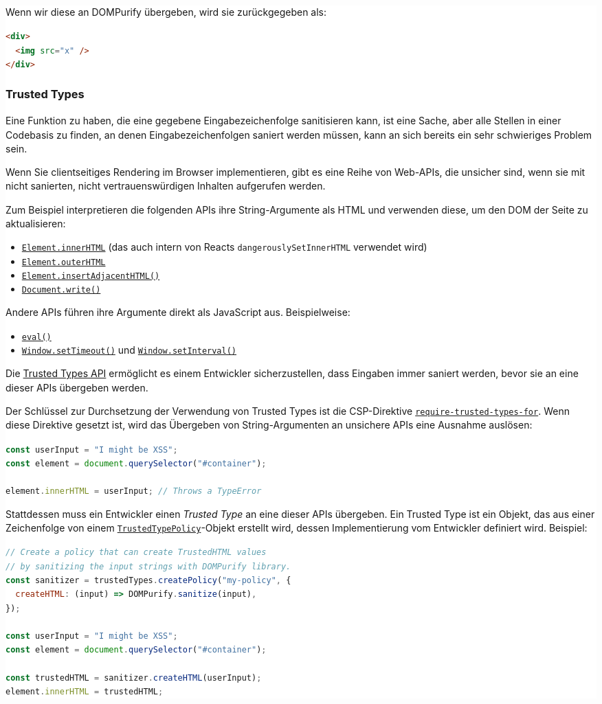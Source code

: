 Wenn wir diese an DOMPurify übergeben, wird sie zurückgegeben als:

```html
<div>
  <img src="x" />
</div>
```

### Trusted Types

Eine Funktion zu haben, die eine gegebene Eingabezeichenfolge sanitisieren kann, ist eine Sache, aber alle Stellen in einer Codebasis zu finden, an denen Eingabezeichenfolgen saniert werden müssen, kann an sich bereits ein sehr schwieriges Problem sein.

Wenn Sie clientseitiges Rendering im Browser implementieren, gibt es eine Reihe von Web-APIs, die unsicher sind, wenn sie mit nicht sanierten, nicht vertrauenswürdigen Inhalten aufgerufen werden.

Zum Beispiel interpretieren die folgenden APIs ihre String-Argumente als HTML und verwenden diese, um den DOM der Seite zu aktualisieren:

- [`Element.innerHTML`](/de/docs/Web/API/Element/innerHTML) (das auch intern von Reacts `dangerouslySetInnerHTML` verwendet wird)
- [`Element.outerHTML`](/de/docs/Web/API/Element/outerHTML)
- [`Element.insertAdjacentHTML()`](/de/docs/Web/API/Element/insertAdjacentHTML)
- [`Document.write()`](/de/docs/Web/API/Document/write)

Andere APIs führen ihre Argumente direkt als JavaScript aus. Beispielweise:

- [`eval()`](/de/docs/Web/JavaScript/Reference/Global_Objects/eval)
- [`Window.setTimeout()`](/de/docs/Web/API/Window/setTimeout) und [`Window.setInterval()`](/de/docs/Web/API/Window/setInterval)

Die [Trusted Types API](/de/docs/Web/API/Trusted_Types_API) ermöglicht es einem Entwickler sicherzustellen, dass Eingaben immer saniert werden, bevor sie an eine dieser APIs übergeben werden.

Der Schlüssel zur Durchsetzung der Verwendung von Trusted Types ist die CSP-Direktive [`require-trusted-types-for`](/de/docs/Web/HTTP/Reference/Headers/Content-Security-Policy/require-trusted-types-for). Wenn diese Direktive gesetzt ist, wird das Übergeben von String-Argumenten an unsichere APIs eine Ausnahme auslösen:

```js example-bad
const userInput = "I might be XSS";
const element = document.querySelector("#container");

element.innerHTML = userInput; // Throws a TypeError
```

Stattdessen muss ein Entwickler einen _Trusted Type_ an eine dieser APIs übergeben. Ein Trusted Type ist ein Objekt, das aus einer Zeichenfolge von einem [`TrustedTypePolicy`](/de/docs/Web/API/TrustedTypePolicy)-Objekt erstellt wird, dessen Implementierung vom Entwickler definiert wird. Beispiel:

```js example-good
// Create a policy that can create TrustedHTML values
// by sanitizing the input strings with DOMPurify library.
const sanitizer = trustedTypes.createPolicy("my-policy", {
  createHTML: (input) => DOMPurify.sanitize(input),
});

const userInput = "I might be XSS";
const element = document.querySelector("#container");

const trustedHTML = sanitizer.createHTML(userInput);
element.innerHTML = trustedHTML;
```
